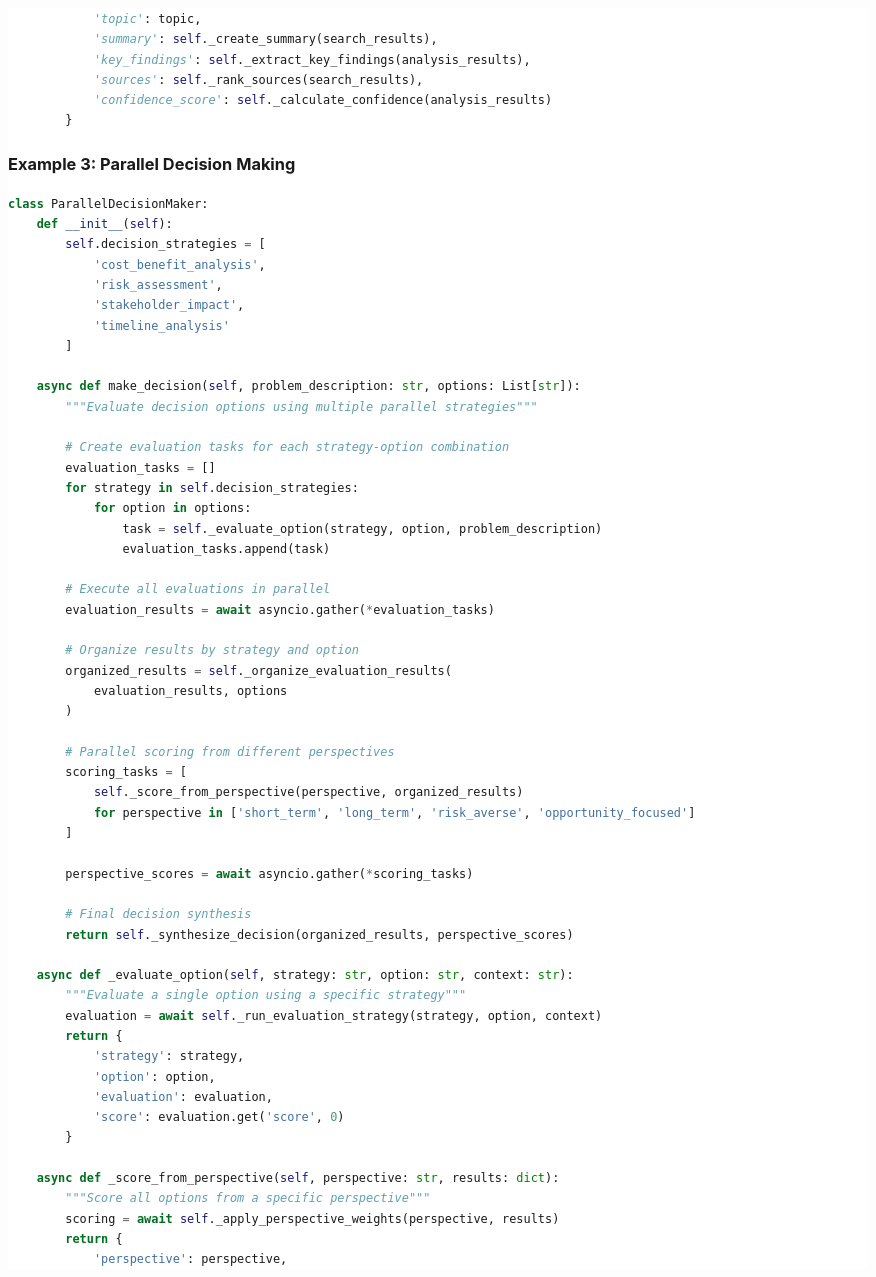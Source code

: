 ```python
            'topic': topic,
            'summary': self._create_summary(search_results),
            'key_findings': self._extract_key_findings(analysis_results),
            'sources': self._rank_sources(search_results),
            'confidence_score': self._calculate_confidence(analysis_results)
        }
```

### Example 3: Parallel Decision Making
```python
class ParallelDecisionMaker:
    def __init__(self):
        self.decision_strategies = [
            'cost_benefit_analysis',
            'risk_assessment',
            'stakeholder_impact',
            'timeline_analysis'
        ]

    async def make_decision(self, problem_description: str, options: List[str]):
        """Evaluate decision options using multiple parallel strategies"""

        # Create evaluation tasks for each strategy-option combination
        evaluation_tasks = []
        for strategy in self.decision_strategies:
            for option in options:
                task = self._evaluate_option(strategy, option, problem_description)
                evaluation_tasks.append(task)

        # Execute all evaluations in parallel
        evaluation_results = await asyncio.gather(*evaluation_tasks)

        # Organize results by strategy and option
        organized_results = self._organize_evaluation_results(
            evaluation_results, options
        )

        # Parallel scoring from different perspectives
        scoring_tasks = [
            self._score_from_perspective(perspective, organized_results)
            for perspective in ['short_term', 'long_term', 'risk_averse', 'opportunity_focused']
        ]

        perspective_scores = await asyncio.gather(*scoring_tasks)

        # Final decision synthesis
        return self._synthesize_decision(organized_results, perspective_scores)

    async def _evaluate_option(self, strategy: str, option: str, context: str):
        """Evaluate a single option using a specific strategy"""
        evaluation = await self._run_evaluation_strategy(strategy, option, context)
        return {
            'strategy': strategy,
            'option': option,
            'evaluation': evaluation,
            'score': evaluation.get('score', 0)
        }

    async def _score_from_perspective(self, perspective: str, results: dict):
        """Score all options from a specific perspective"""
        scoring = await self._apply_perspective_weights(perspective, results)
        return {
            'perspective': perspective,
```